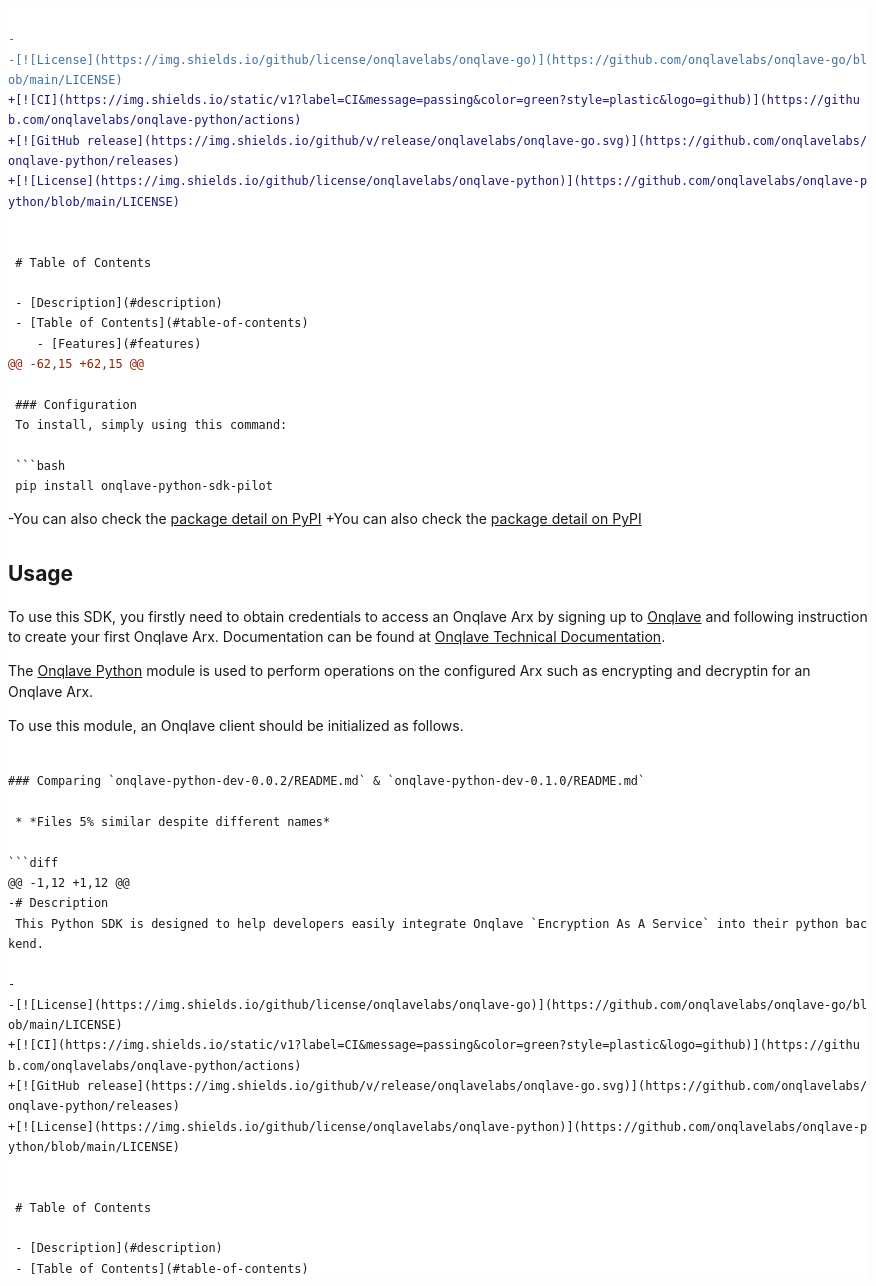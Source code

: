 ```diff
 
-
-[![License](https://img.shields.io/github/license/onqlavelabs/onqlave-go)](https://github.com/onqlavelabs/onqlave-go/blob/main/LICENSE)
+[![CI](https://img.shields.io/static/v1?label=CI&message=passing&color=green?style=plastic&logo=github)](https://github.com/onqlavelabs/onqlave-python/actions)
+[![GitHub release](https://img.shields.io/github/v/release/onqlavelabs/onqlave-go.svg)](https://github.com/onqlavelabs/onqlave-python/releases)
+[![License](https://img.shields.io/github/license/onqlavelabs/onqlave-python)](https://github.com/onqlavelabs/onqlave-python/blob/main/LICENSE)
 
 
 # Table of Contents
 
 - [Description](#description)
 - [Table of Contents](#table-of-contents)
 	- [Features](#features)
@@ -62,15 +62,15 @@
 
 ### Configuration
 To install, simply using this command:
 
 ```bash
 pip install onqlave-python-sdk-pilot
 ```
-You can also check the [package detail on PyPI](https://pypi.org/project/onqlave-python-sdk-pilot)
+You can also check the [package detail on PyPI](https://pypi.org/project/onqlave-python)
 
 ## Usage
 To use this SDK, you firstly need to obtain credentials to access an Onqlave Arx by signing up to [Onqlave](https://onqlave.com) and following instruction to create your first Onqlave Arx. Documentation can be found at [Onqlave Technical Documentation](https://docs.onqlave.com).
 
 The [Onqlave Python](https://github.com/onqlavelabs/onqlave-python) module is used to perform operations on the configured Arx such as encrypting and decryptin for an Onqlave Arx. 
 
 To use this module, an Onqlave client should be initialized as follows.
```

### Comparing `onqlave-python-dev-0.0.2/README.md` & `onqlave-python-dev-0.1.0/README.md`

 * *Files 5% similar despite different names*

```diff
@@ -1,12 +1,12 @@
-# Description
 This Python SDK is designed to help developers easily integrate Onqlave `Encryption As A Service` into their python backend.
 
-
-[![License](https://img.shields.io/github/license/onqlavelabs/onqlave-go)](https://github.com/onqlavelabs/onqlave-go/blob/main/LICENSE)
+[![CI](https://img.shields.io/static/v1?label=CI&message=passing&color=green?style=plastic&logo=github)](https://github.com/onqlavelabs/onqlave-python/actions)
+[![GitHub release](https://img.shields.io/github/v/release/onqlavelabs/onqlave-go.svg)](https://github.com/onqlavelabs/onqlave-python/releases)
+[![License](https://img.shields.io/github/license/onqlavelabs/onqlave-python)](https://github.com/onqlavelabs/onqlave-python/blob/main/LICENSE)
 
 
 # Table of Contents
 
 - [Description](#description)
 - [Table of Contents](#table-of-contents)
```